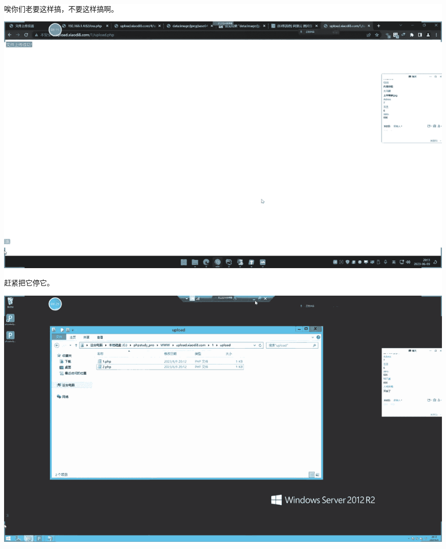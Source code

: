唉你们老要这样搞，不要这样搞啊。

![](img/ed608405f952f7c5f0a52b719f084cbc_18.png)

赶紧把它停它。

![](img/ed608405f952f7c5f0a52b719f084cbc_20.png)
